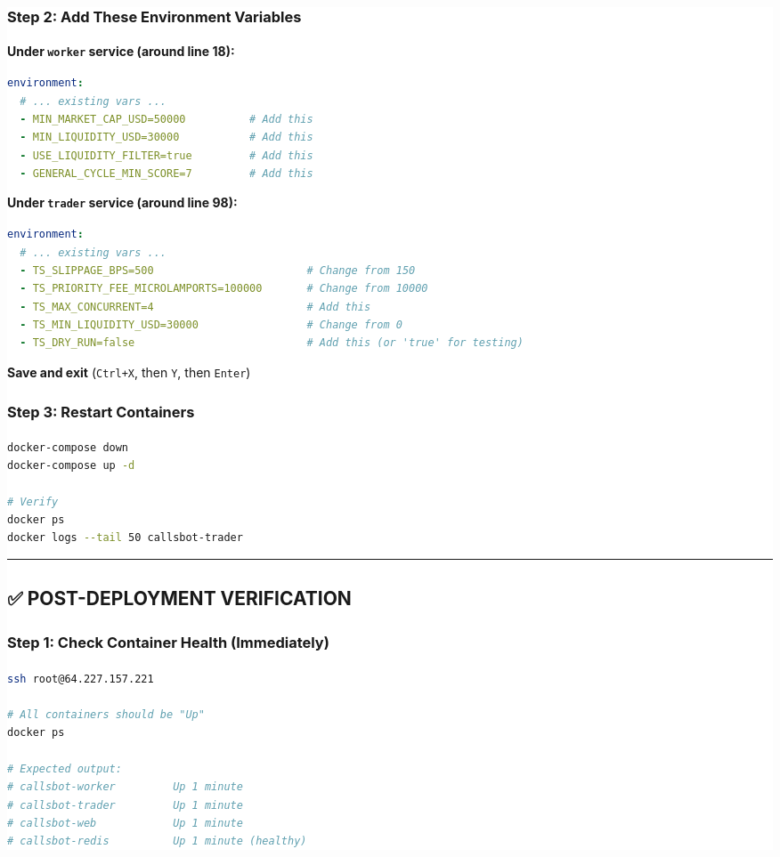### Step 2: Add These Environment Variables

**Under `worker` service (around line 18):**

```yaml
environment:
  # ... existing vars ...
  - MIN_MARKET_CAP_USD=50000          # Add this
  - MIN_LIQUIDITY_USD=30000           # Add this
  - USE_LIQUIDITY_FILTER=true         # Add this
  - GENERAL_CYCLE_MIN_SCORE=7         # Add this
```

**Under `trader` service (around line 98):**

```yaml
environment:
  # ... existing vars ...
  - TS_SLIPPAGE_BPS=500                        # Change from 150
  - TS_PRIORITY_FEE_MICROLAMPORTS=100000       # Change from 10000
  - TS_MAX_CONCURRENT=4                        # Add this
  - TS_MIN_LIQUIDITY_USD=30000                 # Change from 0
  - TS_DRY_RUN=false                           # Add this (or 'true' for testing)
```

**Save and exit** (`Ctrl+X`, then `Y`, then `Enter`)

### Step 3: Restart Containers

```bash
docker-compose down
docker-compose up -d

# Verify
docker ps
docker logs --tail 50 callsbot-trader
```

---

## ✅ POST-DEPLOYMENT VERIFICATION

### Step 1: Check Container Health (Immediately)

```bash
ssh root@64.227.157.221

# All containers should be "Up"
docker ps

# Expected output:
# callsbot-worker         Up 1 minute
# callsbot-trader         Up 1 minute
# callsbot-web            Up 1 minute
# callsbot-redis          Up 1 minute (healthy)
```
